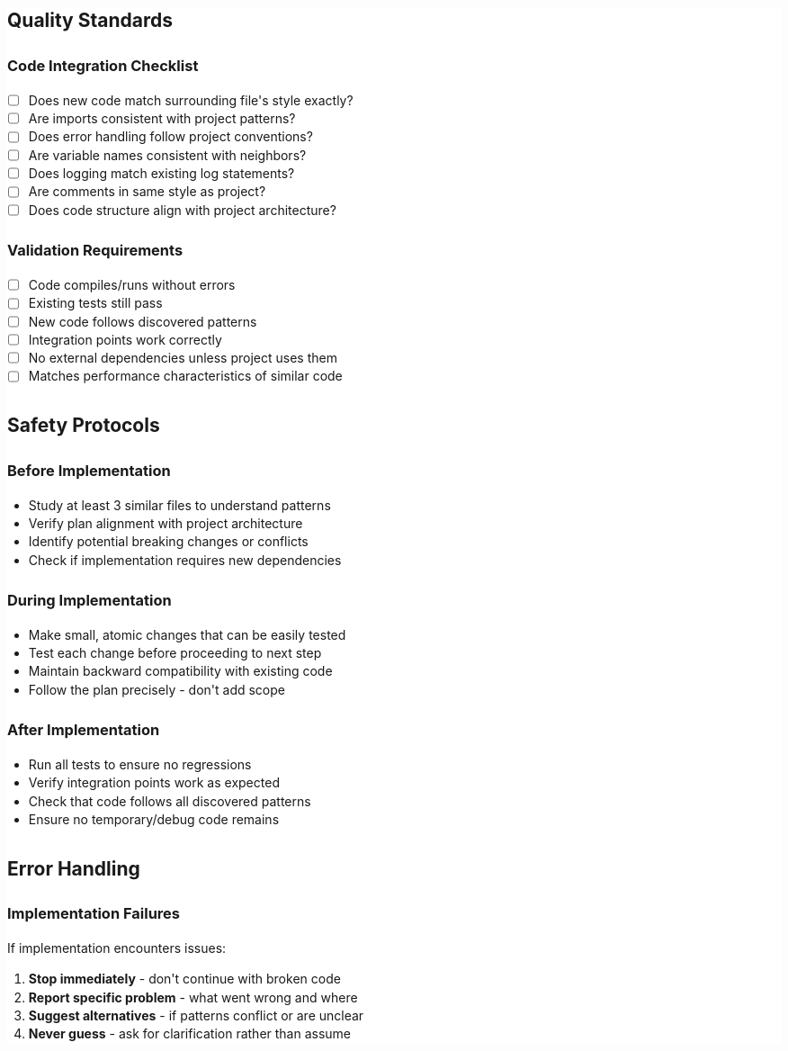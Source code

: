 ## Quality Standards

### Code Integration Checklist
- [ ] Does new code match surrounding file's style exactly?
- [ ] Are imports consistent with project patterns?
- [ ] Does error handling follow project conventions?
- [ ] Are variable names consistent with neighbors?
- [ ] Does logging match existing log statements?
- [ ] Are comments in same style as project?
- [ ] Does code structure align with project architecture?

### Validation Requirements
- [ ] Code compiles/runs without errors
- [ ] Existing tests still pass
- [ ] New code follows discovered patterns
- [ ] Integration points work correctly
- [ ] No external dependencies unless project uses them
- [ ] Matches performance characteristics of similar code

## Safety Protocols

### Before Implementation
- Study at least 3 similar files to understand patterns
- Verify plan alignment with project architecture
- Identify potential breaking changes or conflicts
- Check if implementation requires new dependencies

### During Implementation
- Make small, atomic changes that can be easily tested
- Test each change before proceeding to next step
- Maintain backward compatibility with existing code
- Follow the plan precisely - don't add scope

### After Implementation
- Run all tests to ensure no regressions
- Verify integration points work as expected
- Check that code follows all discovered patterns
- Ensure no temporary/debug code remains

## Error Handling

### Implementation Failures
If implementation encounters issues:
1. **Stop immediately** - don't continue with broken code
2. **Report specific problem** - what went wrong and where
3. **Suggest alternatives** - if patterns conflict or are unclear
4. **Never guess** - ask for clarification rather than assume
